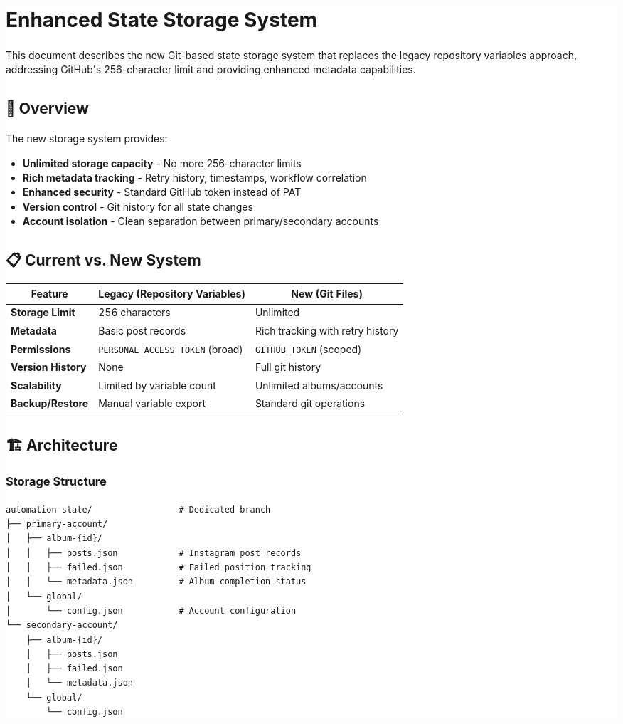 # Enhanced State Storage System

This document describes the new Git-based state storage system that replaces the legacy repository variables approach, addressing GitHub's 256-character limit and providing enhanced metadata capabilities.

## 🚀 Overview

The new storage system provides:
- **Unlimited storage capacity** - No more 256-character limits
- **Rich metadata tracking** - Retry history, timestamps, workflow correlation
- **Enhanced security** - Standard GitHub token instead of PAT
- **Version control** - Git history for all state changes
- **Account isolation** - Clean separation between primary/secondary accounts

## 📋 Current vs. New System

| Feature | Legacy (Repository Variables) | New (Git Files) |
|---------|------------------------------|-----------------|
| **Storage Limit** | 256 characters | Unlimited |
| **Metadata** | Basic post records | Rich tracking with retry history |
| **Permissions** | `PERSONAL_ACCESS_TOKEN` (broad) | `GITHUB_TOKEN` (scoped) |
| **Version History** | None | Full git history |
| **Scalability** | Limited by variable count | Unlimited albums/accounts |
| **Backup/Restore** | Manual variable export | Standard git operations |

## 🏗️ Architecture

### Storage Structure
```
automation-state/                 # Dedicated branch
├── primary-account/
│   ├── album-{id}/
│   │   ├── posts.json            # Instagram post records
│   │   ├── failed.json           # Failed position tracking
│   │   └── metadata.json         # Album completion status
│   └── global/
│       └── config.json           # Account configuration
└── secondary-account/
    ├── album-{id}/
    │   ├── posts.json
    │   ├── failed.json
    │   └── metadata.json
    └── global/
        └── config.json
```
